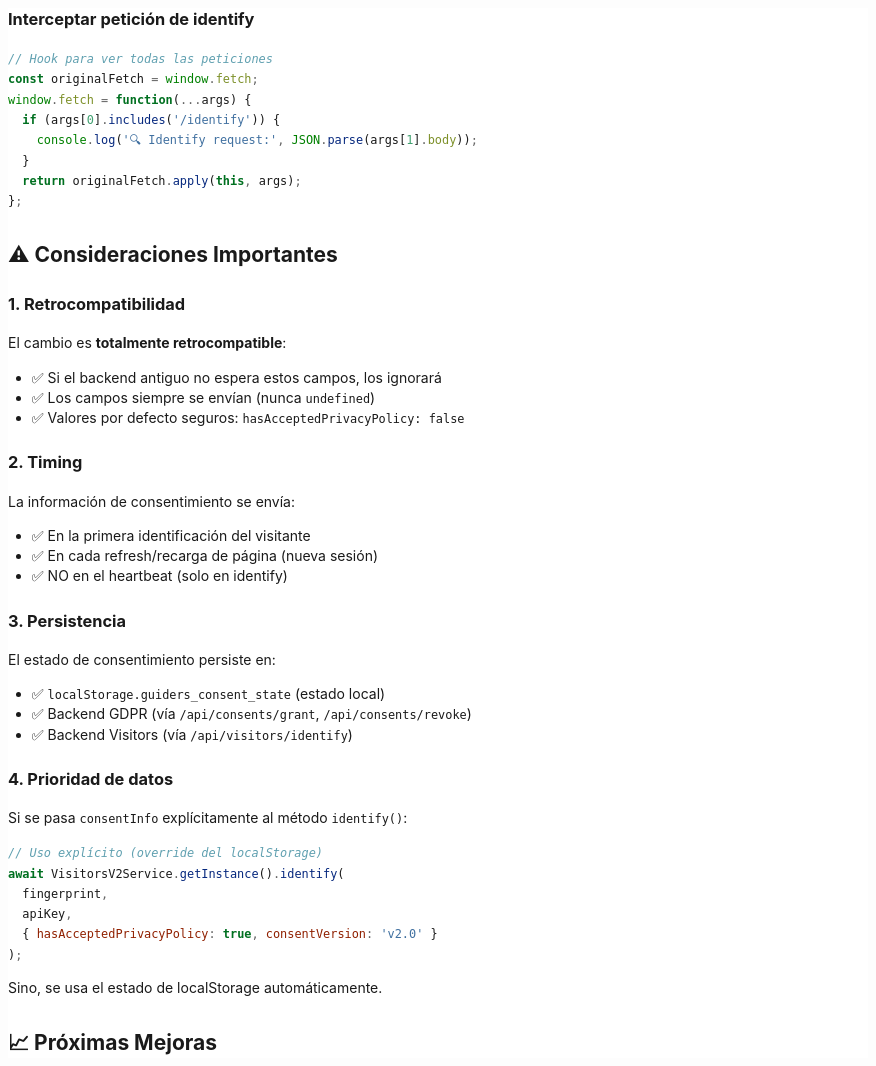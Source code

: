 ### Interceptar petición de identify

```javascript
// Hook para ver todas las peticiones
const originalFetch = window.fetch;
window.fetch = function(...args) {
  if (args[0].includes('/identify')) {
    console.log('🔍 Identify request:', JSON.parse(args[1].body));
  }
  return originalFetch.apply(this, args);
};
```

## ⚠️ Consideraciones Importantes

### 1. Retrocompatibilidad

El cambio es **totalmente retrocompatible**:
- ✅ Si el backend antiguo no espera estos campos, los ignorará
- ✅ Los campos siempre se envían (nunca `undefined`)
- ✅ Valores por defecto seguros: `hasAcceptedPrivacyPolicy: false`

### 2. Timing

La información de consentimiento se envía:
- ✅ En la primera identificación del visitante
- ✅ En cada refresh/recarga de página (nueva sesión)
- ✅ NO en el heartbeat (solo en identify)

### 3. Persistencia

El estado de consentimiento persiste en:
- ✅ `localStorage.guiders_consent_state` (estado local)
- ✅ Backend GDPR (vía `/api/consents/grant`, `/api/consents/revoke`)
- ✅ Backend Visitors (vía `/api/visitors/identify`)

### 4. Prioridad de datos

Si se pasa `consentInfo` explícitamente al método `identify()`:
```javascript
// Uso explícito (override del localStorage)
await VisitorsV2Service.getInstance().identify(
  fingerprint,
  apiKey,
  { hasAcceptedPrivacyPolicy: true, consentVersion: 'v2.0' }
);
```

Sino, se usa el estado de localStorage automáticamente.

## 📈 Próximas Mejoras
